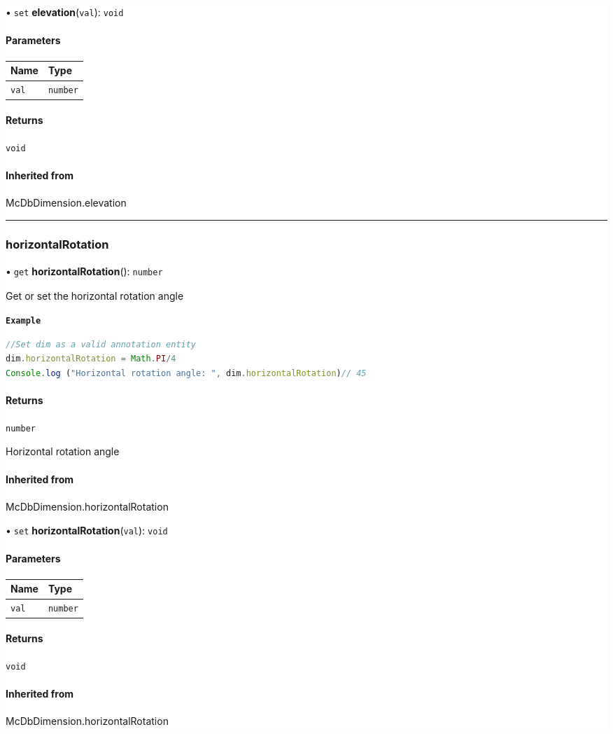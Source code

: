 • `set` **elevation**(`val`): `void`

#### Parameters

| Name | Type |
| :------ | :------ |
| `val` | `number` |

#### Returns

`void`

#### Inherited from

McDbDimension.elevation

___

### horizontalRotation

• `get` **horizontalRotation**(): `number`

Get or set the horizontal rotation angle

**`Example`**

```ts
//Set dim as a valid annotation entity
dim.horizontalRotation = Math.PI/4
Console.log ("Horizontal rotation angle: ", dim.horizontalRotation)// 45
```

#### Returns

`number`

Horizontal rotation angle

#### Inherited from

McDbDimension.horizontalRotation

• `set` **horizontalRotation**(`val`): `void`

#### Parameters

| Name | Type |
| :------ | :------ |
| `val` | `number` |

#### Returns

`void`

#### Inherited from

McDbDimension.horizontalRotation
